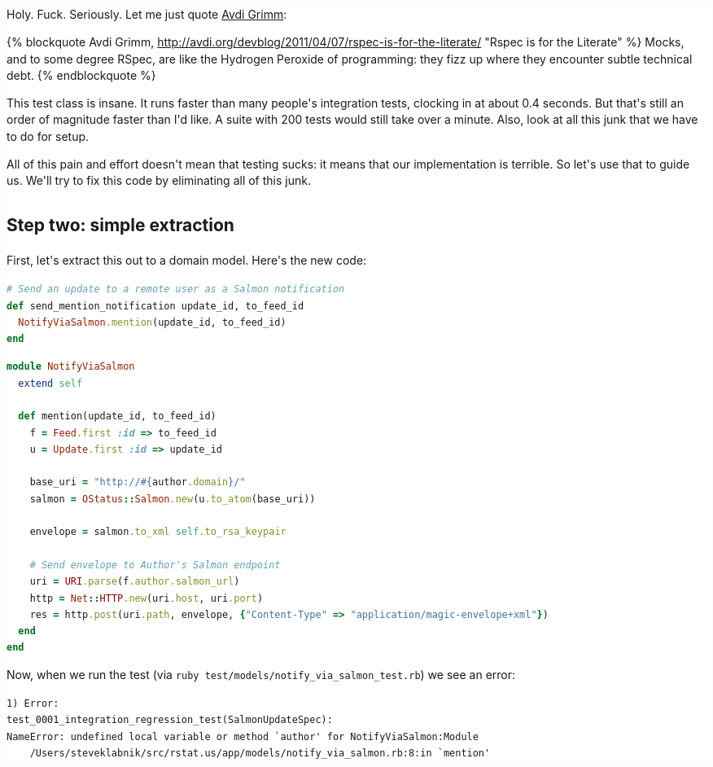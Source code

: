 Holy. Fuck. Seriously. Let me just quote [Avdi Grimm](http://avdi.org):

{% blockquote Avdi Grimm, http://avdi.org/devblog/2011/04/07/rspec-is-for-the-literate/ "Rspec is for the Literate" %}
Mocks, and to some degree RSpec, are like the Hydrogen Peroxide of programming: they fizz up where they encounter subtle technical debt.
{% endblockquote %}

This test class is insane. It runs faster than many people's integration tests,
clocking in at about 0.4 seconds. But that's still an order of magnitude faster
than I'd like. A suite with 200 tests would still take over a minute. Also, look
at all this junk that we have to do for setup.

All of this pain and effort doesn't mean that testing sucks: it means that our
implementation is terrible. So let's use that to guide us. We'll try to fix this
code by eliminating all of this junk.

## Step two: simple extraction

First, let's extract this out to a domain model. Here's the new code:

```ruby app/models/user.rb
# Send an update to a remote user as a Salmon notification
def send_mention_notification update_id, to_feed_id
  NotifyViaSalmon.mention(update_id, to_feed_id)
end
```

```ruby app/models/notify_via_salmon.rb
module NotifyViaSalmon
  extend self

  def mention(update_id, to_feed_id)
    f = Feed.first :id => to_feed_id
    u = Update.first :id => update_id

    base_uri = "http://#{author.domain}/"
    salmon = OStatus::Salmon.new(u.to_atom(base_uri))

    envelope = salmon.to_xml self.to_rsa_keypair

    # Send envelope to Author's Salmon endpoint
    uri = URI.parse(f.author.salmon_url)
    http = Net::HTTP.new(uri.host, uri.port)
    res = http.post(uri.path, envelope, {"Content-Type" => "application/magic-envelope+xml"})
  end
end
```

Now, when we run the test (via `ruby test/models/notify_via_salmon_test.rb`) we
see an error:

```
1) Error:
test_0001_integration_regression_test(SalmonUpdateSpec):
NameError: undefined local variable or method `author' for NotifyViaSalmon:Module
    /Users/steveklabnik/src/rstat.us/app/models/notify_via_salmon.rb:8:in `mention'
```
